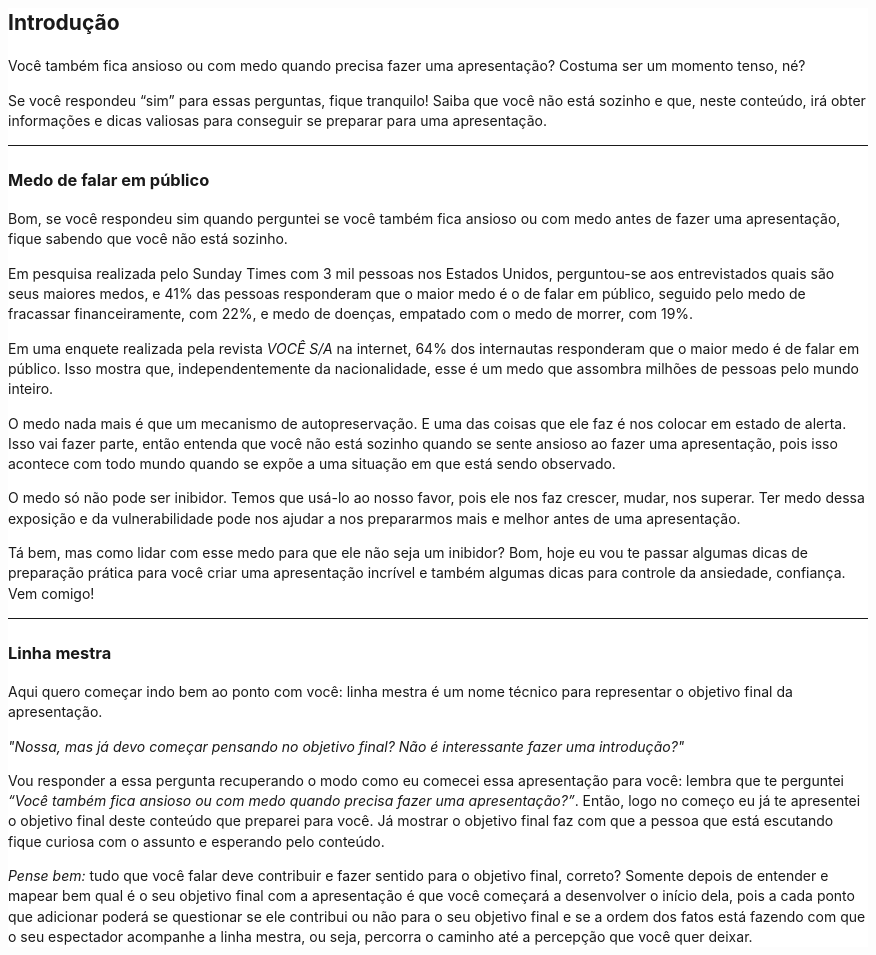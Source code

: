 ## Introdução

Você também fica ansioso ou com medo quando precisa fazer uma apresentação? Costuma ser um momento tenso, né? 

Se você respondeu “sim” para essas perguntas, fique tranquilo! Saiba que você não está sozinho e que, neste conteúdo, irá obter informações e dicas valiosas para conseguir se preparar para uma apresentação.

---

### Medo de falar em público

Bom, se você respondeu sim quando perguntei se você também fica ansioso ou com medo antes de fazer uma apresentação, fique sabendo que você não está sozinho. 

Em pesquisa realizada pelo Sunday Times com 3 mil pessoas nos Estados Unidos, perguntou-se aos entrevistados quais são seus maiores medos, e 41% das pessoas responderam que o maior medo é o de falar em público, seguido pelo medo de fracassar financeiramente, com 22%, e medo de doenças, empatado com o medo de morrer, com 19%. 

Em uma enquete realizada pela revista _VOCÊ S/A_ na internet, 64% dos internautas responderam que o maior medo é de falar em público. Isso mostra que, independentemente da
nacionalidade, esse é um medo que assombra milhões de pessoas pelo mundo inteiro.

O medo nada mais é que um mecanismo de autopreservação. E uma das coisas que ele faz é nos colocar em estado de alerta. Isso vai fazer parte, então entenda que você não está sozinho quando se sente ansioso ao fazer uma apresentação, pois isso acontece com todo mundo quando se expõe a uma situação em que está sendo observado. 

O medo só não pode ser inibidor. Temos que usá-lo ao nosso favor, pois ele nos faz crescer, mudar, nos superar. Ter medo dessa exposição e da vulnerabilidade pode nos ajudar a nos prepararmos mais e melhor antes de uma apresentação.

Tá bem, mas como lidar com esse medo para que ele não seja um inibidor? Bom, hoje eu vou te passar algumas dicas de preparação prática para você criar uma apresentação incrível e também algumas dicas para controle da ansiedade, confiança. Vem comigo!

---

### Linha mestra

Aqui quero começar indo bem ao ponto com você: linha mestra é um nome técnico para representar o objetivo final da apresentação.

*"Nossa, mas já devo começar pensando no objetivo final? Não é interessante fazer uma introdução?"*

Vou responder a essa pergunta recuperando o modo como eu comecei essa apresentação para você: lembra que te perguntei *“Você também fica ansioso ou com medo quando precisa fazer uma apresentação?”*. Então, logo no começo eu já te apresentei o objetivo final deste conteúdo que preparei para você. Já mostrar o objetivo final faz com que a pessoa que está escutando fique curiosa com o assunto e esperando pelo conteúdo. 
 
*Pense bem:* tudo que você falar deve contribuir e fazer sentido para o objetivo final, correto? Somente depois de entender e mapear bem qual é o seu objetivo final com a apresentação é que você começará a desenvolver o início dela, pois a cada ponto que adicionar poderá se questionar se ele contribui ou não para o seu objetivo final e se a ordem dos fatos está fazendo com que o seu espectador acompanhe a linha mestra, ou seja, percorra o caminho até a percepção que você quer deixar.
